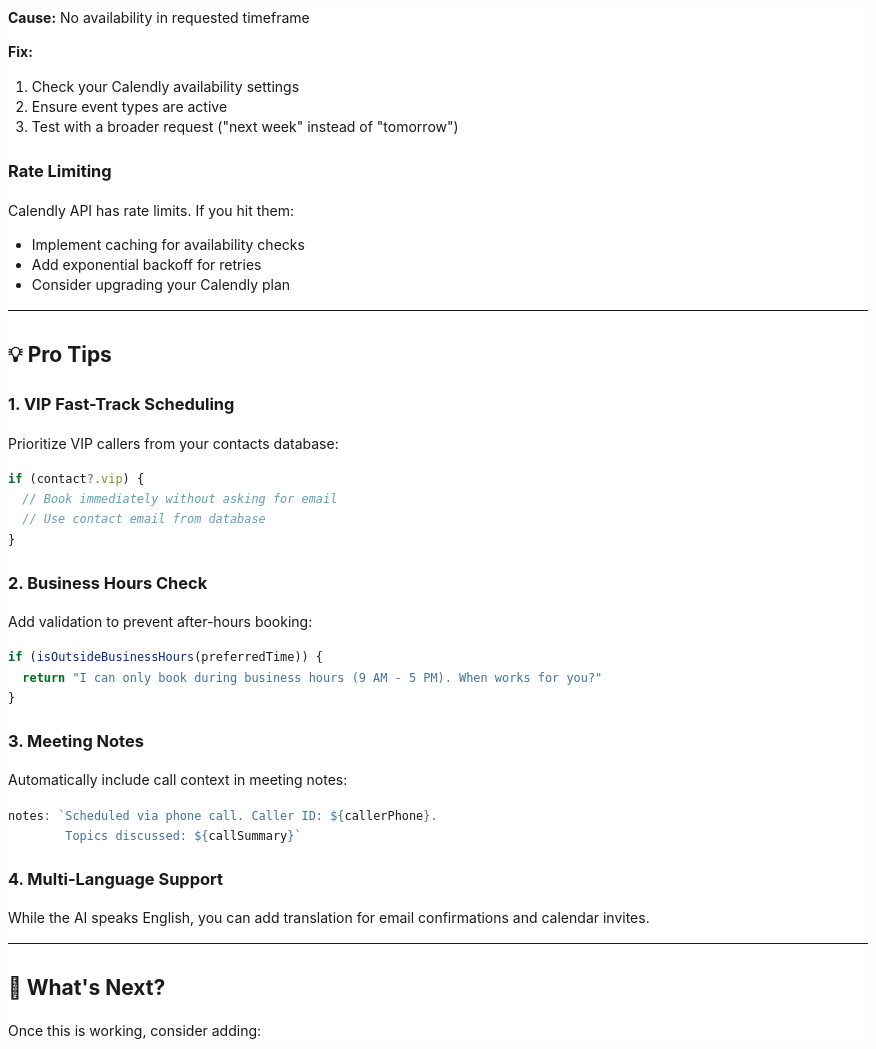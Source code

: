 **Cause:** No availability in requested timeframe

**Fix:**
1. Check your Calendly availability settings
2. Ensure event types are active
3. Test with a broader request ("next week" instead of "tomorrow")

### Rate Limiting

Calendly API has rate limits. If you hit them:
- Implement caching for availability checks
- Add exponential backoff for retries
- Consider upgrading your Calendly plan

---

## 💡 Pro Tips

### 1. **VIP Fast-Track Scheduling**
Prioritize VIP callers from your contacts database:

```javascript
if (contact?.vip) {
  // Book immediately without asking for email
  // Use contact email from database
}
```

### 2. **Business Hours Check**
Add validation to prevent after-hours booking:

```javascript
if (isOutsideBusinessHours(preferredTime)) {
  return "I can only book during business hours (9 AM - 5 PM). When works for you?"
}
```

### 3. **Meeting Notes**
Automatically include call context in meeting notes:

```javascript
notes: `Scheduled via phone call. Caller ID: ${callerPhone}.
        Topics discussed: ${callSummary}`
```

### 4. **Multi-Language Support**
While the AI speaks English, you can add translation for email confirmations and calendar invites.

---

## 🎉 What's Next?

Once this is working, consider adding:
